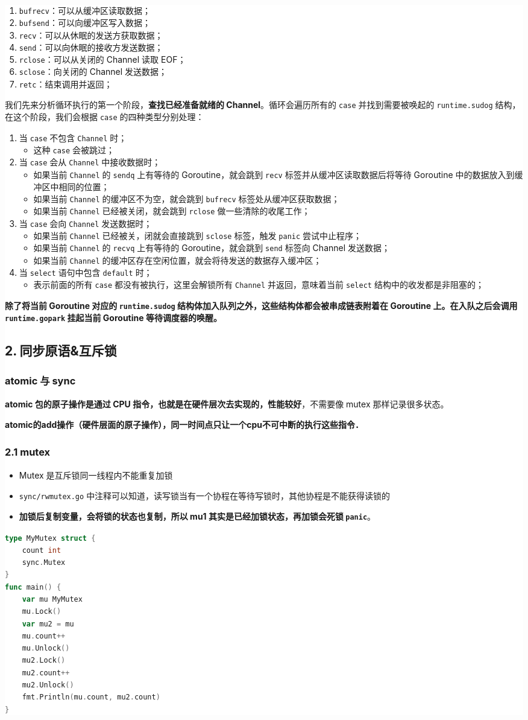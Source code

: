 1. `bufrecv`：可以从缓冲区读取数据；
2. `bufsend`：可以向缓冲区写入数据；
3. `recv`：可以从休眠的发送方获取数据；
4. `send`：可以向休眠的接收方发送数据；
5. `rclose`：可以从关闭的 Channel 读取 EOF；
6. `sclose`：向关闭的 Channel 发送数据；
7. `retc`：结束调用并返回；

我们先来分析循环执行的第一个阶段，**查找已经准备就绪的 Channel**。循环会遍历所有的 `case` 并找到需要被唤起的 `runtime.sudog` 结构，在这个阶段，我们会根据 `case` 的四种类型分别处理：

1. 当 `case` 不包含 `Channel` 时；
   - 这种 `case` 会被跳过；
2. 当 `case` 会从 `Channel` 中接收数据时；
   - 如果当前 `Channel` 的 `sendq` 上有等待的 Goroutine，就会跳到 `recv` 标签并从缓冲区读取数据后将等待 Goroutine 中的数据放入到缓冲区中相同的位置；
   - 如果当前 `Channel` 的缓冲区不为空，就会跳到 `bufrecv` 标签处从缓冲区获取数据；
   - 如果当前 `Channel` 已经被关闭，就会跳到 `rclose` 做一些清除的收尾工作；
3. 当 `case` 会向 `Channel` 发送数据时；
   - 如果当前 `Channel` 已经被关，闭就会直接跳到 `sclose` 标签，触发 `panic` 尝试中止程序；
   - 如果当前 `Channel` 的 `recvq` 上有等待的 Goroutine，就会跳到 `send` 标签向 Channel 发送数据；
   - 如果当前 `Channel` 的缓冲区存在空闲位置，就会将待发送的数据存入缓冲区；
4. 当 `select` 语句中包含 `default` 时；
   - 表示前面的所有 `case` 都没有被执行，这里会解锁所有 `Channel` 并返回，意味着当前 `select` 结构中的收发都是非阻塞的；

**除了将当前 Goroutine 对应的 `runtime.sudog` 结构体加入队列之外，这些结构体都会被串成链表附着在 Goroutine 上。在入队之后会调用 `runtime.gopark` 挂起当前 Goroutine 等待调度器的唤醒。**

## 2. 同步原语&互斥锁

### atomic 与 sync

**atomic 包的原子操作是通过 CPU 指令，也就是在硬件层次去实现的，性能较好**，不需要像 mutex 那样记录很多状态。

**atomic的add操作（硬件层面的原子操作），同一时间点只让一个cpu不可中断的执行这些指令．**

### 2.1 mutex

- Mutex 是互斥锁同一线程内不能重复加锁

- `sync/rwmutex.go` 中注释可以知道，读写锁当有⼀个协程在等待写锁时，其他协程是不能获得读锁的

- **加锁后复制变量，会将锁的状态也复制，所以 mu1 其实是已经加锁状态，再加锁会死锁 `panic`**。

```go
type MyMutex struct {
    count int
    sync.Mutex
}
func main() {
    var mu MyMutex
    mu.Lock()
    var mu2 = mu
    mu.count++
    mu.Unlock()
    mu2.Lock()
    mu2.count++
    mu2.Unlock()
    fmt.Println(mu.count, mu2.count)
}
```
